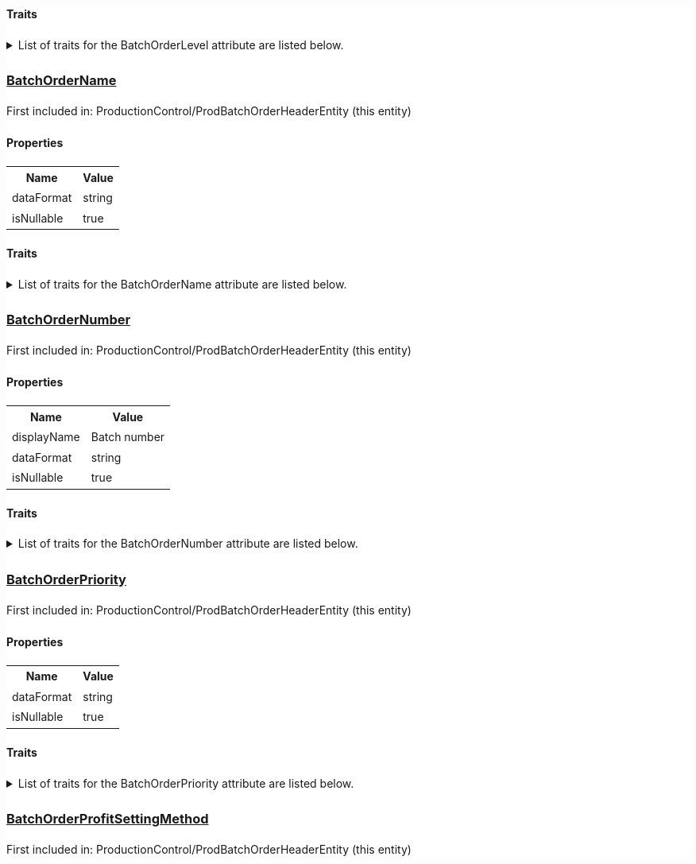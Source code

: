 #### Traits

<details><summary>List of traits for the BatchOrderLevel attribute are listed below.</summary></details>

### <a href=#BatchOrderName name="BatchOrderName">BatchOrderName</a>

First included in: ProductionControl/ProdBatchOrderHeaderEntity (this entity)  

#### Properties

<table><tr><th>Name</th><th>Value</th></tr><tr><td>dataFormat</td><td>string</td></tr><tr><td>isNullable</td><td>true</td></tr></table>

#### Traits

<details><summary>List of traits for the BatchOrderName attribute are listed below.</summary></details>

### <a href=#BatchOrderNumber name="BatchOrderNumber">BatchOrderNumber</a>

First included in: ProductionControl/ProdBatchOrderHeaderEntity (this entity)  

#### Properties

<table><tr><th>Name</th><th>Value</th></tr><tr><td>displayName</td><td>Batch number</td></tr><tr><td>dataFormat</td><td>string</td></tr><tr><td>isNullable</td><td>true</td></tr></table>

#### Traits

<details><summary>List of traits for the BatchOrderNumber attribute are listed below.</summary></details>

### <a href=#BatchOrderPriority name="BatchOrderPriority">BatchOrderPriority</a>

First included in: ProductionControl/ProdBatchOrderHeaderEntity (this entity)  

#### Properties

<table><tr><th>Name</th><th>Value</th></tr><tr><td>dataFormat</td><td>string</td></tr><tr><td>isNullable</td><td>true</td></tr></table>

#### Traits

<details><summary>List of traits for the BatchOrderPriority attribute are listed below.</summary></details>

### <a href=#BatchOrderProfitSettingMethod name="BatchOrderProfitSettingMethod">BatchOrderProfitSettingMethod</a>

First included in: ProductionControl/ProdBatchOrderHeaderEntity (this entity)  
